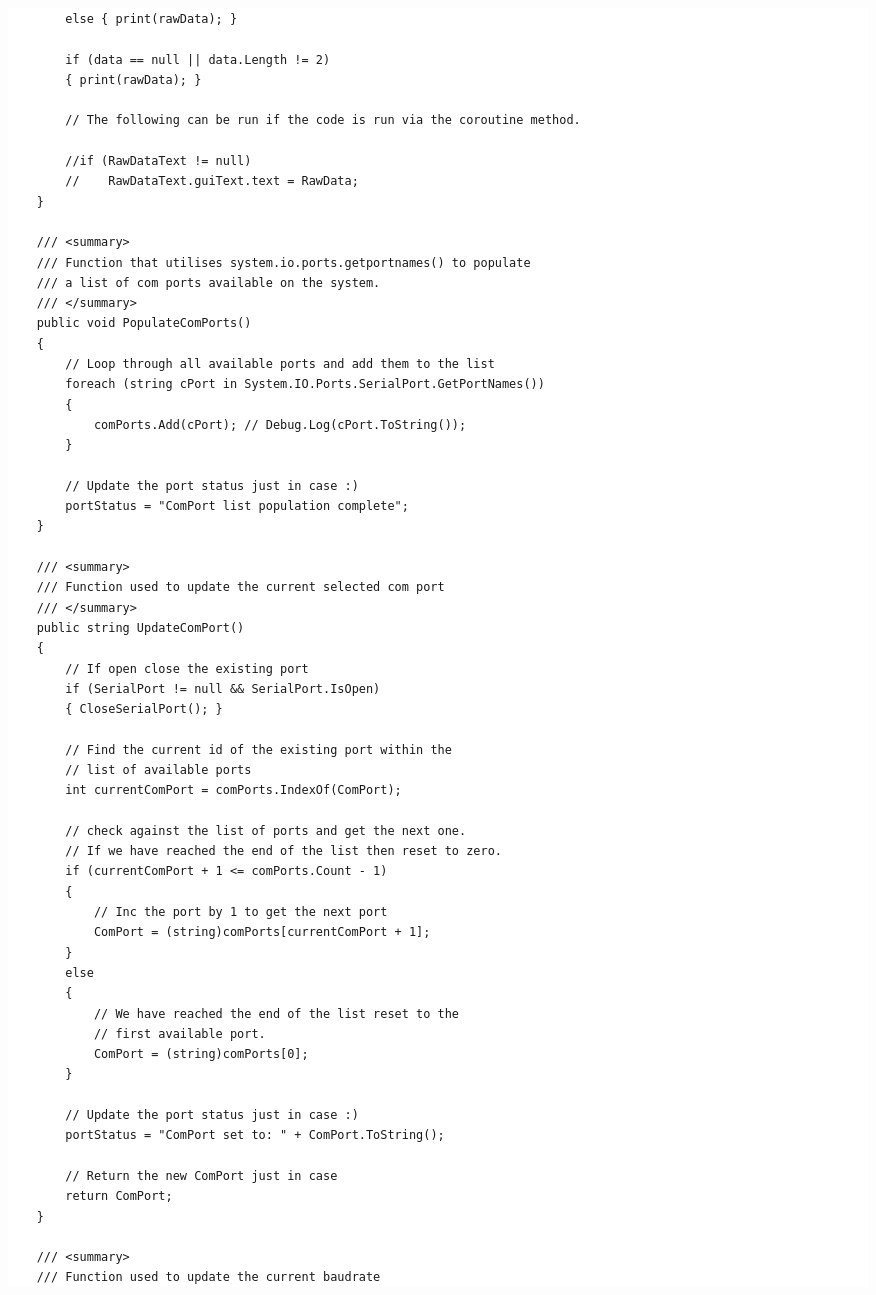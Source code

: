 ```
        else { print(rawData); }

        if (data == null || data.Length != 2)
        { print(rawData); }

        // The following can be run if the code is run via the coroutine method.

        //if (RawDataText != null)
        //    RawDataText.guiText.text = RawData;
    }

    /// <summary>
    /// Function that utilises system.io.ports.getportnames() to populate
    /// a list of com ports available on the system.
    /// </summary>
    public void PopulateComPorts()
    {
        // Loop through all available ports and add them to the list
        foreach (string cPort in System.IO.Ports.SerialPort.GetPortNames())
        {
            comPorts.Add(cPort); // Debug.Log(cPort.ToString());
        }

        // Update the port status just in case :)
        portStatus = "ComPort list population complete";
    }

    /// <summary>
    /// Function used to update the current selected com port
    /// </summary>
    public string UpdateComPort()
    {
        // If open close the existing port
        if (SerialPort != null && SerialPort.IsOpen)
        { CloseSerialPort(); }

        // Find the current id of the existing port within the
        // list of available ports
        int currentComPort = comPorts.IndexOf(ComPort);

        // check against the list of ports and get the next one.
        // If we have reached the end of the list then reset to zero.
        if (currentComPort + 1 <= comPorts.Count - 1)
        {
            // Inc the port by 1 to get the next port
            ComPort = (string)comPorts[currentComPort + 1];
        }
        else
        {
            // We have reached the end of the list reset to the
            // first available port.
            ComPort = (string)comPorts[0];
        }

        // Update the port status just in case :)
        portStatus = "ComPort set to: " + ComPort.ToString();

        // Return the new ComPort just in case
        return ComPort;
    }

    /// <summary>
    /// Function used to update the current baudrate
```